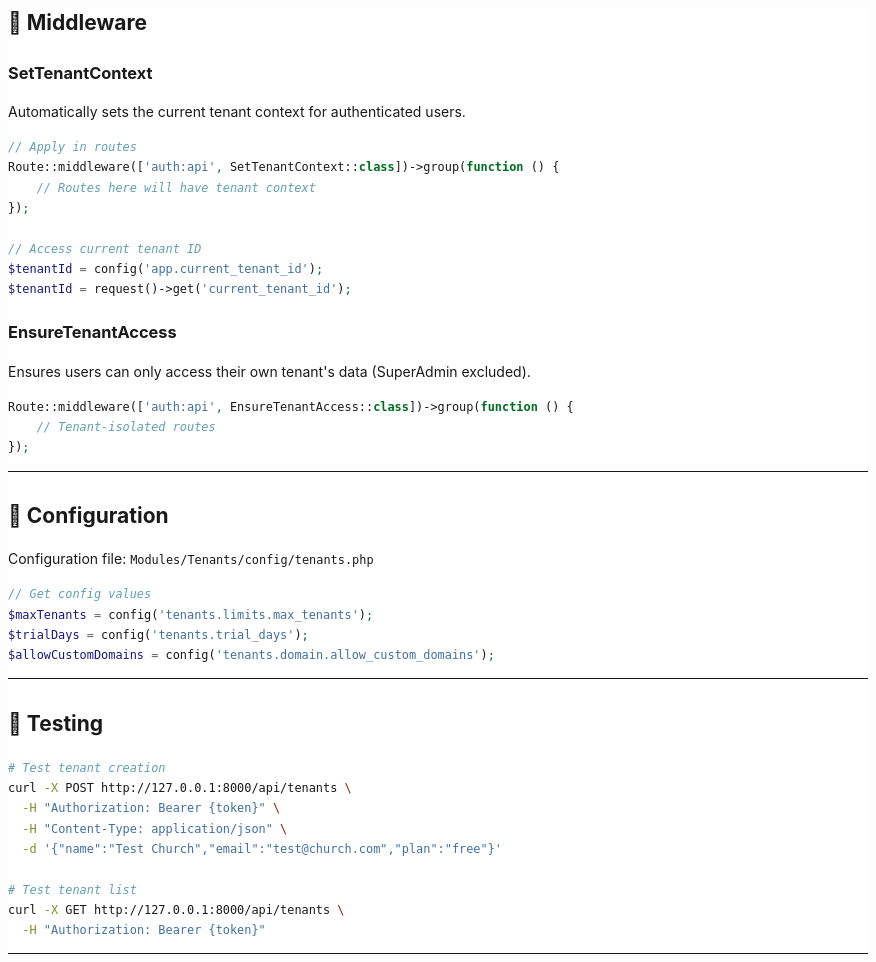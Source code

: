 ## 🔐 Middleware

### SetTenantContext

Automatically sets the current tenant context for authenticated users.

```php
// Apply in routes
Route::middleware(['auth:api', SetTenantContext::class])->group(function () {
    // Routes here will have tenant context
});

// Access current tenant ID
$tenantId = config('app.current_tenant_id');
$tenantId = request()->get('current_tenant_id');
```

### EnsureTenantAccess

Ensures users can only access their own tenant's data (SuperAdmin excluded).

```php
Route::middleware(['auth:api', EnsureTenantAccess::class])->group(function () {
    // Tenant-isolated routes
});
```

---

## 📝 Configuration

Configuration file: `Modules/Tenants/config/tenants.php`

```php
// Get config values
$maxTenants = config('tenants.limits.max_tenants');
$trialDays = config('tenants.trial_days');
$allowCustomDomains = config('tenants.domain.allow_custom_domains');
```

---

## 🧪 Testing

```bash
# Test tenant creation
curl -X POST http://127.0.0.1:8000/api/tenants \
  -H "Authorization: Bearer {token}" \
  -H "Content-Type: application/json" \
  -d '{"name":"Test Church","email":"test@church.com","plan":"free"}'

# Test tenant list
curl -X GET http://127.0.0.1:8000/api/tenants \
  -H "Authorization: Bearer {token}"
```

---